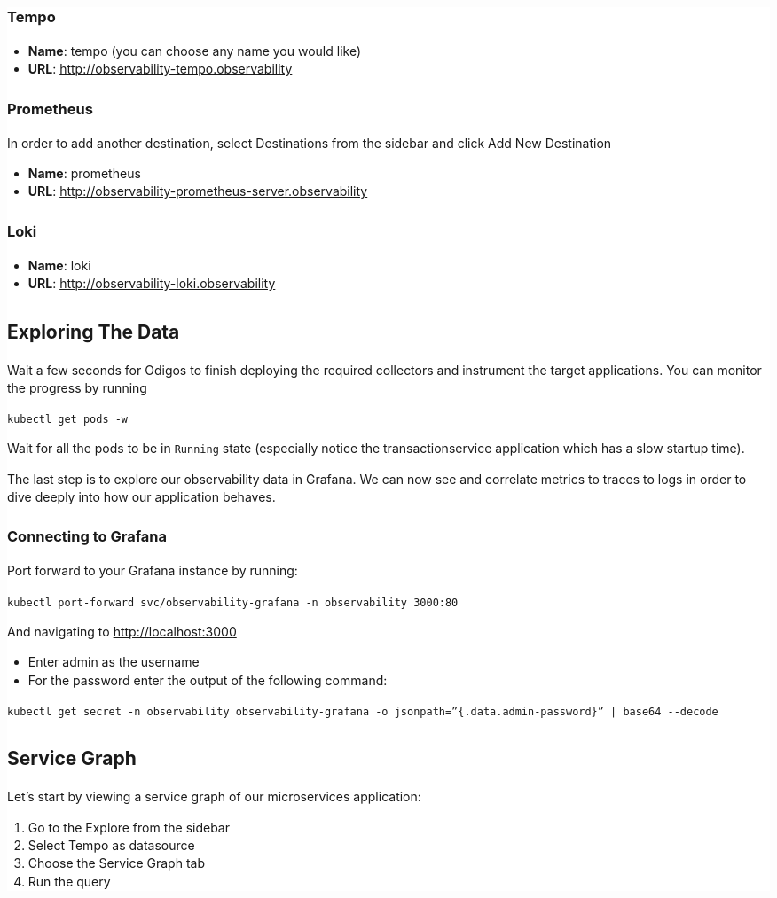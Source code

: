### Tempo

- **Name**: tempo (you can choose any name you would like)
- **URL**: http://observability-tempo.observability

### Prometheus

In order to add another destination, select Destinations from the sidebar and click Add New Destination

- **Name**: prometheus
- **URL**: http://observability-prometheus-server.observability

### Loki

- **Name**: loki
- **URL**: http://observability-loki.observability

## Exploring The Data

Wait a few seconds for Odigos to finish deploying the required collectors and instrument the target applications. You can monitor the progress by running

```console
kubectl get pods -w
```

Wait for all the pods to be in `Running` state (especially notice the transactionservice application which has a slow startup time).

The last step is to explore our observability data in Grafana. We can now see and correlate metrics to traces to logs in order to dive deeply into how our application behaves.

### Connecting to Grafana

Port forward to your Grafana instance by running:

```console
kubectl port-forward svc/observability-grafana -n observability 3000:80
```

And navigating to [http://localhost:3000](http://localhost:3000)

- Enter admin as the username
- For the password enter the output of the following command:

```console
kubectl get secret -n observability observability-grafana -o jsonpath=”{.data.admin-password}” | base64 --decode
```

## Service Graph

Let’s start by viewing a service graph of our microservices application:

1. Go to the Explore from the sidebar
2. Select Tempo as datasource
3. Choose the Service Graph tab
4. Run the query
